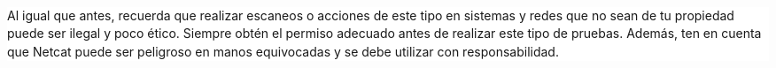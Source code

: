 Al igual que antes, recuerda que realizar escaneos o acciones de este tipo en sistemas y redes que no sean de tu propiedad puede ser ilegal y poco ético. Siempre obtén el permiso adecuado antes de realizar este tipo de pruebas. Además, ten en cuenta que Netcat puede ser peligroso en manos equivocadas y se debe utilizar con responsabilidad.